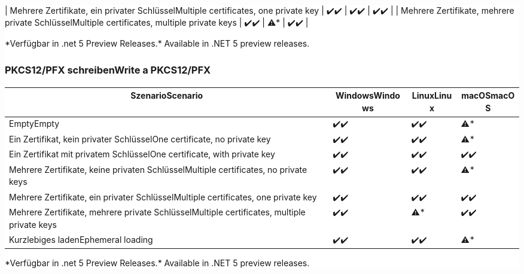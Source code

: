 | <span data-ttu-id="9b155-440">Mehrere Zertifikate, ein privater Schlüssel</span><span class="sxs-lookup"><span data-stu-id="9b155-440">Multiple certificates, one private key</span></span>       | <span data-ttu-id="9b155-441">✔️</span><span class="sxs-lookup"><span data-stu-id="9b155-441">✔️</span></span>     | <span data-ttu-id="9b155-442">✔️</span><span class="sxs-lookup"><span data-stu-id="9b155-442">✔️</span></span>    | <span data-ttu-id="9b155-443">✔️</span><span class="sxs-lookup"><span data-stu-id="9b155-443">✔️</span></span>   |
| <span data-ttu-id="9b155-444">Mehrere Zertifikate, mehrere private Schlüssel</span><span class="sxs-lookup"><span data-stu-id="9b155-444">Multiple certificates, multiple private keys</span></span> | <span data-ttu-id="9b155-445">✔️</span><span class="sxs-lookup"><span data-stu-id="9b155-445">✔️</span></span>     | ⚠️\*  | <span data-ttu-id="9b155-446">✔️</span><span class="sxs-lookup"><span data-stu-id="9b155-446">✔️</span></span>   |

<span data-ttu-id="9b155-447">\*Verfügbar in .net 5 Preview Releases.</span><span class="sxs-lookup"><span data-stu-id="9b155-447">\* Available in .NET 5 preview releases.</span></span>

### <a name="write-a-pkcs12pfx"></a><span data-ttu-id="9b155-448">PKCS12/PFX schreiben</span><span class="sxs-lookup"><span data-stu-id="9b155-448">Write a PKCS12/PFX</span></span>

| <span data-ttu-id="9b155-449">Szenario</span><span class="sxs-lookup"><span data-stu-id="9b155-449">Scenario</span></span>                                     | <span data-ttu-id="9b155-450">Windows</span><span class="sxs-lookup"><span data-stu-id="9b155-450">Windows</span></span> | <span data-ttu-id="9b155-451">Linux</span><span class="sxs-lookup"><span data-stu-id="9b155-451">Linux</span></span> | <span data-ttu-id="9b155-452">macOS</span><span class="sxs-lookup"><span data-stu-id="9b155-452">macOS</span></span> |
|----------------------------------------------|---------|-------|-------|
| <span data-ttu-id="9b155-453">Empty</span><span class="sxs-lookup"><span data-stu-id="9b155-453">Empty</span></span>                                        | <span data-ttu-id="9b155-454">✔️</span><span class="sxs-lookup"><span data-stu-id="9b155-454">✔️</span></span>     | <span data-ttu-id="9b155-455">✔️</span><span class="sxs-lookup"><span data-stu-id="9b155-455">✔️</span></span>    | ⚠️\* |
| <span data-ttu-id="9b155-456">Ein Zertifikat, kein privater Schlüssel</span><span class="sxs-lookup"><span data-stu-id="9b155-456">One certificate, no private key</span></span>              | <span data-ttu-id="9b155-457">✔️</span><span class="sxs-lookup"><span data-stu-id="9b155-457">✔️</span></span>     | <span data-ttu-id="9b155-458">✔️</span><span class="sxs-lookup"><span data-stu-id="9b155-458">✔️</span></span>    | ⚠️\* |
| <span data-ttu-id="9b155-459">Ein Zertifikat mit privatem Schlüssel</span><span class="sxs-lookup"><span data-stu-id="9b155-459">One certificate, with private key</span></span>            | <span data-ttu-id="9b155-460">✔️</span><span class="sxs-lookup"><span data-stu-id="9b155-460">✔️</span></span>     | <span data-ttu-id="9b155-461">✔️</span><span class="sxs-lookup"><span data-stu-id="9b155-461">✔️</span></span>    | <span data-ttu-id="9b155-462">✔️</span><span class="sxs-lookup"><span data-stu-id="9b155-462">✔️</span></span>   |
| <span data-ttu-id="9b155-463">Mehrere Zertifikate, keine privaten Schlüssel</span><span class="sxs-lookup"><span data-stu-id="9b155-463">Multiple certificates, no private keys</span></span>       | <span data-ttu-id="9b155-464">✔️</span><span class="sxs-lookup"><span data-stu-id="9b155-464">✔️</span></span>     | <span data-ttu-id="9b155-465">✔️</span><span class="sxs-lookup"><span data-stu-id="9b155-465">✔️</span></span>    | ⚠️\* |
| <span data-ttu-id="9b155-466">Mehrere Zertifikate, ein privater Schlüssel</span><span class="sxs-lookup"><span data-stu-id="9b155-466">Multiple certificates, one private key</span></span>       | <span data-ttu-id="9b155-467">✔️</span><span class="sxs-lookup"><span data-stu-id="9b155-467">✔️</span></span>     | <span data-ttu-id="9b155-468">✔️</span><span class="sxs-lookup"><span data-stu-id="9b155-468">✔️</span></span>    | <span data-ttu-id="9b155-469">✔️</span><span class="sxs-lookup"><span data-stu-id="9b155-469">✔️</span></span>   |
| <span data-ttu-id="9b155-470">Mehrere Zertifikate, mehrere private Schlüssel</span><span class="sxs-lookup"><span data-stu-id="9b155-470">Multiple certificates, multiple private keys</span></span> | <span data-ttu-id="9b155-471">✔️</span><span class="sxs-lookup"><span data-stu-id="9b155-471">✔️</span></span>     | ⚠️\*  | <span data-ttu-id="9b155-472">✔️</span><span class="sxs-lookup"><span data-stu-id="9b155-472">✔️</span></span>   |
| <span data-ttu-id="9b155-473">Kurzlebiges laden</span><span class="sxs-lookup"><span data-stu-id="9b155-473">Ephemeral loading</span></span>                            | <span data-ttu-id="9b155-474">✔️</span><span class="sxs-lookup"><span data-stu-id="9b155-474">✔️</span></span>     | <span data-ttu-id="9b155-475">✔️</span><span class="sxs-lookup"><span data-stu-id="9b155-475">✔️</span></span>    | ⚠️\* |

<span data-ttu-id="9b155-476">\*Verfügbar in .net 5 Preview Releases.</span><span class="sxs-lookup"><span data-stu-id="9b155-476">\* Available in .NET 5 preview releases.</span></span>
